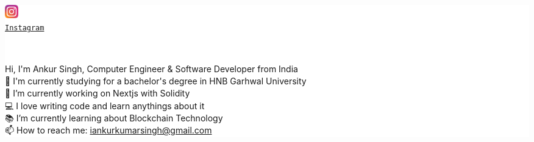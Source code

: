   <code><a href="https://www.instagram.com/imankurkr01/" title="Instagram Profile"><img width="22" src="images/instagram.svg"> Instagram</a></code>
</h5>
<br>
<p align="left">
  Hi, I'm Ankur Singh, Computer Engineer & Software Developer from India
  <br>
  🔬 I'm currently studying for a bachelor's degree in HNB Garhwal University
  <br>
  🔭 I’m currently working on Nextjs with Solidity
  <br>
  💻 I love writing code and learn anythings about it
  <br>
  📚 I’m currently learning about Blockchain Technology
  <br>
  📫 How to reach me: <a href="https://mail.google.com/mail/?view=cm&fs=1&to=iankurkumarsingh@gmail.com">iankurkumarsingh@gmail.com</a>
</p>
